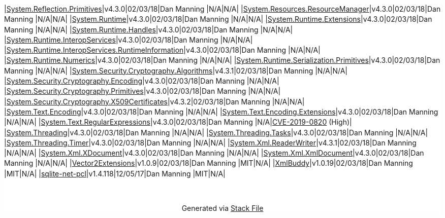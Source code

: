 |[System.Reflection.Primitives](https://www.nuget.org/System.Reflection.Primitives)|v4.3.0|02/03/18|Dan Manning |N/A|N/A|
|[System.Resources.ResourceManager](https://www.nuget.org/System.Resources.ResourceManager)|v4.3.0|02/03/18|Dan Manning |N/A|N/A|
|[System.Runtime](https://www.nuget.org/System.Runtime)|v4.3.0|02/03/18|Dan Manning |N/A|N/A|
|[System.Runtime.Extensions](https://www.nuget.org/System.Runtime.Extensions)|v4.3.0|02/03/18|Dan Manning |N/A|N/A|
|[System.Runtime.Handles](https://www.nuget.org/System.Runtime.Handles)|v4.3.0|02/03/18|Dan Manning |N/A|N/A|
|[System.Runtime.InteropServices](https://www.nuget.org/System.Runtime.InteropServices)|v4.3.0|02/03/18|Dan Manning |N/A|N/A|
|[System.Runtime.InteropServices.RuntimeInformation](https://www.nuget.org/System.Runtime.InteropServices.RuntimeInformation)|v4.3.0|02/03/18|Dan Manning |N/A|N/A|
|[System.Runtime.Numerics](https://www.nuget.org/System.Runtime.Numerics)|v4.3.0|02/03/18|Dan Manning |N/A|N/A|
|[System.Runtime.Serialization.Primitives](https://www.nuget.org/System.Runtime.Serialization.Primitives)|v4.3.0|02/03/18|Dan Manning |N/A|N/A|
|[System.Security.Cryptography.Algorithms](https://www.nuget.org/System.Security.Cryptography.Algorithms)|v4.3.1|02/03/18|Dan Manning |N/A|N/A|
|[System.Security.Cryptography.Encoding](https://www.nuget.org/System.Security.Cryptography.Encoding)|v4.3.0|02/03/18|Dan Manning |N/A|N/A|
|[System.Security.Cryptography.Primitives](https://www.nuget.org/System.Security.Cryptography.Primitives)|v4.3.0|02/03/18|Dan Manning |N/A|N/A|
|[System.Security.Cryptography.X509Certificates](https://www.nuget.org/System.Security.Cryptography.X509Certificates)|v4.3.2|02/03/18|Dan Manning |N/A|N/A|
|[System.Text.Encoding](https://www.nuget.org/System.Text.Encoding)|v4.3.0|02/03/18|Dan Manning |N/A|N/A|
|[System.Text.Encoding.Extensions](https://www.nuget.org/System.Text.Encoding.Extensions)|v4.3.0|02/03/18|Dan Manning |N/A|N/A|
|[System.Text.RegularExpressions](https://www.nuget.org/System.Text.RegularExpressions)|v4.3.0|02/03/18|Dan Manning |N/A|[CVE-2019-0820](https://github.com/advisories/GHSA-cmhx-cq75-c4mj) (High)|
|[System.Threading](https://www.nuget.org/System.Threading)|v4.3.0|02/03/18|Dan Manning |N/A|N/A|
|[System.Threading.Tasks](https://www.nuget.org/System.Threading.Tasks)|v4.3.0|02/03/18|Dan Manning |N/A|N/A|
|[System.Threading.Timer](https://www.nuget.org/System.Threading.Timer)|v4.3.0|02/03/18|Dan Manning |N/A|N/A|
|[System.Xml.ReaderWriter](https://www.nuget.org/System.Xml.ReaderWriter)|v4.3.1|02/03/18|Dan Manning |N/A|N/A|
|[System.Xml.XDocument](https://www.nuget.org/System.Xml.XDocument)|v4.3.0|02/03/18|Dan Manning |N/A|N/A|
|[System.Xml.XmlDocument](https://www.nuget.org/System.Xml.XmlDocument)|v4.3.0|02/03/18|Dan Manning |N/A|N/A|
|[Vector2Extensions](https://www.nuget.org/Vector2Extensions)|v1.0.9|02/03/18|Dan Manning |MIT|N/A|
|[XmlBuddy](https://www.nuget.org/XmlBuddy)|v1.0.19|02/03/18|Dan Manning |MIT|N/A|
|[sqlite-net-pcl](https://www.nuget.org/sqlite-net-pcl)|v1.4.118|12/05/17|Dan Manning |MIT|N/A|

<br/>
<div align='center'>

Generated via [Stack File](https://github.com/marketplace/stack-file)
